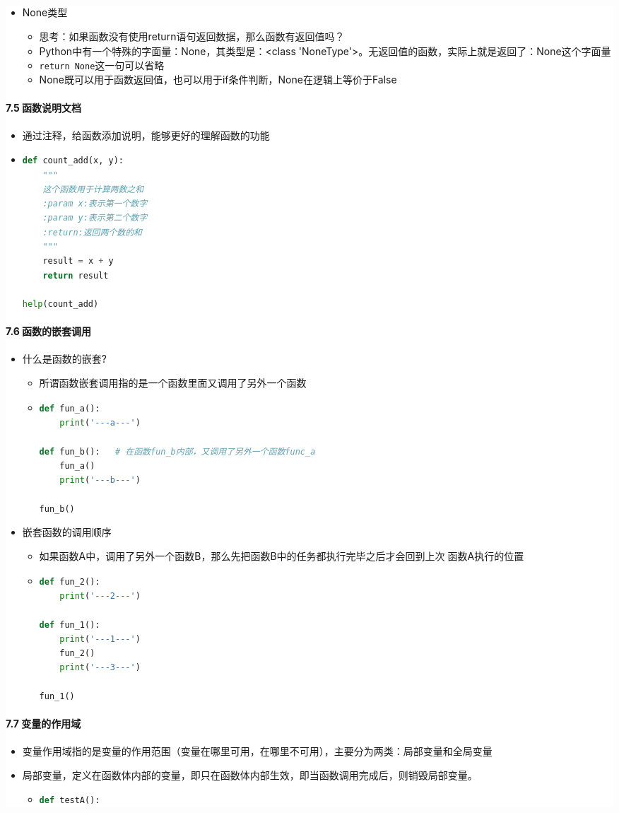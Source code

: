 - None类型

  - 思考：如果函数没有使用return语句返回数据，那么函数有返回值吗？
  - Python中有一个特殊的字面量：None，其类型是：<class 'NoneType'>。无返回值的函数，实际上就是返回了：None这个字面量
  - `return None`这一句可以省略
  - None既可以用于函数返回值，也可以用于if条件判断，None在逻辑上等价于False

#### 7.5 函数说明文档

- 通过注释，给函数添加说明，能够更好的理解函数的功能

- ```python
  def count_add(x, y):
      """
      这个函数用于计算两数之和
      :param x:表示第一个数字
      :param y:表示第二个数字
      :return:返回两个数的和
      """
      result = x + y
      return result
  
  help(count_add)
  ```

#### 7.6 函数的嵌套调用

- 什么是函数的嵌套?

  - 所谓函数嵌套调用指的是一个函数里面又调用了另外一个函数

  - ```python
    def fun_a():
        print('---a---')
        
    def fun_b():   # 在函数fun_b内部，又调用了另外一个函数func_a
        fun_a()
        print('---b---')
        
    fun_b()
    ```

- 嵌套函数的调用顺序

  - 如果函数A中，调用了另外一个函数B，那么先把函数B中的任务都执行完毕之后才会回到上次 函数A执行的位置

  - ```python
    def fun_2():
        print('---2---')
        
    def fun_1():
        print('---1---')
        fun_2()
        print('---3---')
    
    fun_1()
    ```

#### 7.7 变量的作用域

- 变量作用域指的是变量的作用范围（变量在哪里可用，在哪里不可用），主要分为两类：局部变量和全局变量

- 局部变量，定义在函数体内部的变量，即只在函数体内部生效，即当函数调用完成后，则销毁局部变量。

  - ```python
    def testA():
  ```